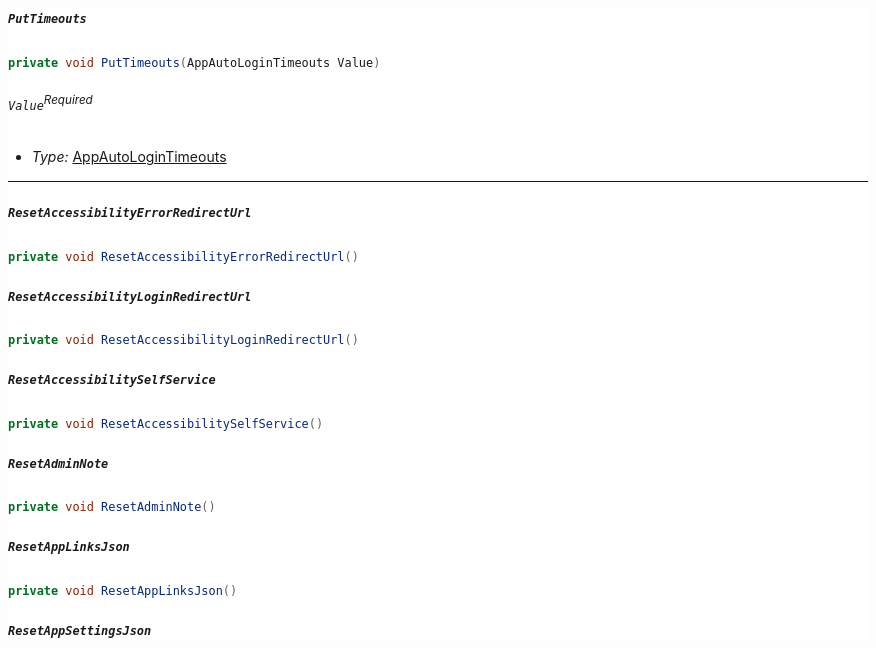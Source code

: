 ##### `PutTimeouts` <a name="PutTimeouts" id="@cdktf/provider-okta.appAutoLogin.AppAutoLogin.putTimeouts"></a>

```csharp
private void PutTimeouts(AppAutoLoginTimeouts Value)
```

###### `Value`<sup>Required</sup> <a name="Value" id="@cdktf/provider-okta.appAutoLogin.AppAutoLogin.putTimeouts.parameter.value"></a>

- *Type:* <a href="#@cdktf/provider-okta.appAutoLogin.AppAutoLoginTimeouts">AppAutoLoginTimeouts</a>

---

##### `ResetAccessibilityErrorRedirectUrl` <a name="ResetAccessibilityErrorRedirectUrl" id="@cdktf/provider-okta.appAutoLogin.AppAutoLogin.resetAccessibilityErrorRedirectUrl"></a>

```csharp
private void ResetAccessibilityErrorRedirectUrl()
```

##### `ResetAccessibilityLoginRedirectUrl` <a name="ResetAccessibilityLoginRedirectUrl" id="@cdktf/provider-okta.appAutoLogin.AppAutoLogin.resetAccessibilityLoginRedirectUrl"></a>

```csharp
private void ResetAccessibilityLoginRedirectUrl()
```

##### `ResetAccessibilitySelfService` <a name="ResetAccessibilitySelfService" id="@cdktf/provider-okta.appAutoLogin.AppAutoLogin.resetAccessibilitySelfService"></a>

```csharp
private void ResetAccessibilitySelfService()
```

##### `ResetAdminNote` <a name="ResetAdminNote" id="@cdktf/provider-okta.appAutoLogin.AppAutoLogin.resetAdminNote"></a>

```csharp
private void ResetAdminNote()
```

##### `ResetAppLinksJson` <a name="ResetAppLinksJson" id="@cdktf/provider-okta.appAutoLogin.AppAutoLogin.resetAppLinksJson"></a>

```csharp
private void ResetAppLinksJson()
```

##### `ResetAppSettingsJson` <a name="ResetAppSettingsJson" id="@cdktf/provider-okta.appAutoLogin.AppAutoLogin.resetAppSettingsJson"></a>
